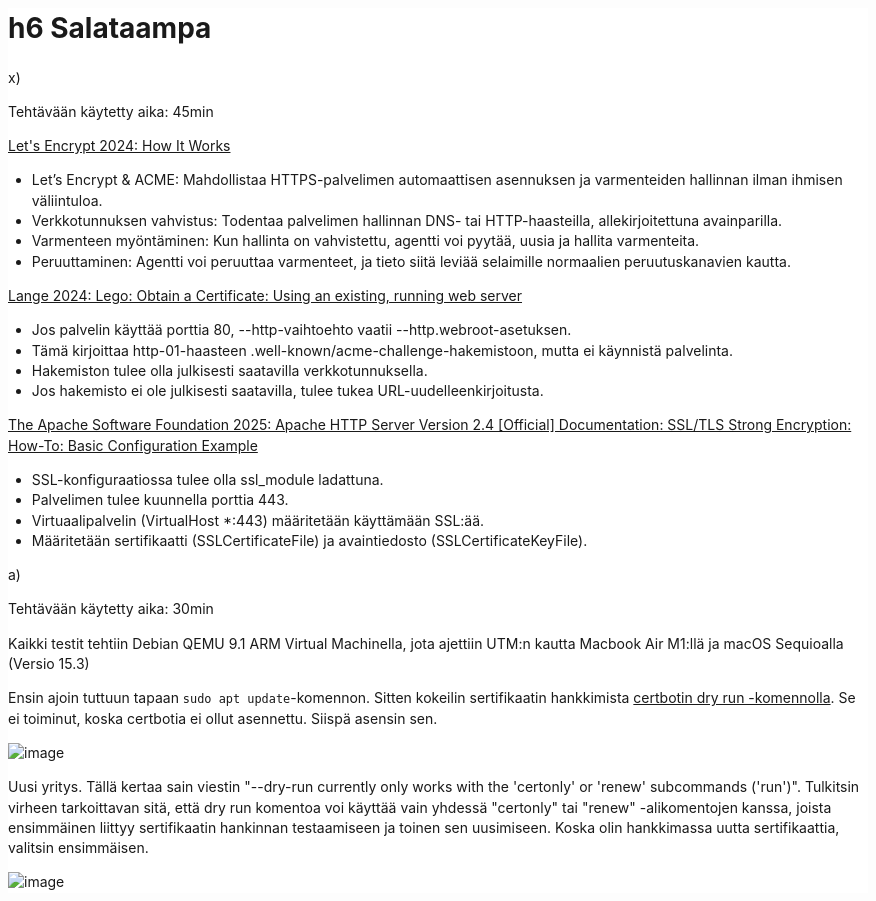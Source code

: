 # h6 Salataampa

x)

Tehtävään käytetty aika: 45min

[Let's Encrypt 2024: How It Works](https://letsencrypt.org/how-it-works/)

- Let’s Encrypt & ACME: Mahdollistaa HTTPS-palvelimen automaattisen asennuksen ja varmenteiden hallinnan ilman ihmisen väliintuloa.
- Verkkotunnuksen vahvistus: Todentaa palvelimen hallinnan DNS- tai HTTP-haasteilla, allekirjoitettuna avainparilla.
- Varmenteen myöntäminen: Kun hallinta on vahvistettu, agentti voi pyytää, uusia ja hallita varmenteita.
- Peruuttaminen: Agentti voi peruuttaa varmenteet, ja tieto siitä leviää selaimille normaalien peruutuskanavien kautta.

[Lange 2024: Lego: Obtain a Certificate: Using an existing, running web server](https://go-acme.github.io/lego/usage/cli/obtain-a-certificate/index.html#using-an-existing-running-web-server)

- Jos palvelin käyttää porttia 80, --http-vaihtoehto vaatii --http.webroot-asetuksen.
- Tämä kirjoittaa http-01-haasteen .well-known/acme-challenge-hakemistoon, mutta ei käynnistä palvelinta.
- Hakemiston tulee olla julkisesti saatavilla verkkotunnuksella.
- Jos hakemisto ei ole julkisesti saatavilla, tulee tukea URL-uudelleenkirjoitusta.

[The Apache Software Foundation 2025: Apache HTTP Server Version 2.4 [Official] Documentation: SSL/TLS Strong Encryption: How-To: Basic Configuration Example](https://httpd.apache.org/docs/2.4/ssl/ssl_howto.html#configexample)

- SSL-konfiguraatiossa tulee olla ssl_module ladattuna.
- Palvelimen tulee kuunnella porttia 443.
- Virtuaalipalvelin (VirtualHost *:443) määritetään käyttämään SSL:ää.
- Määritetään sertifikaatti (SSLCertificateFile) ja avaintiedosto (SSLCertificateKeyFile).

a)

Tehtävään käytetty aika: 30min

Kaikki testit tehtiin Debian QEMU 9.1 ARM Virtual Machinella, jota ajettiin UTM:n kautta Macbook Air M1:llä ja macOS Sequioalla (Versio 15.3)

Ensin ajoin tuttuun tapaan ```sudo apt update```-komennon. Sitten kokeilin sertifikaatin hankkimista [certbotin dry run -komennolla](https://stackoverflow.com/questions/72581012/difference-between-certbots-dry-run-and-staging-options). Se ei toiminut, koska certbotia ei ollut asennettu. Siispä asensin sen.

<img width="640" alt="image" src="https://github.com/user-attachments/assets/5af0f281-86ad-44d7-b41e-9108c8a9db62" />

Uusi yritys. Tällä kertaa sain viestin "--dry-run currently only works with the 'certonly' or 'renew' subcommands ('run')". Tulkitsin virheen tarkoittavan sitä, että dry run komentoa voi käyttää vain yhdessä "certonly" tai "renew" -alikomentojen kanssa, joista ensimmäinen liittyy sertifikaatin hankinnan testaamiseen ja toinen sen uusimiseen. Koska olin hankkimassa uutta sertifikaattia, valitsin ensimmäisen.

<img width="640" alt="image" src="https://github.com/user-attachments/assets/3a674dfd-8677-4a20-add9-bdd298806cac" />
